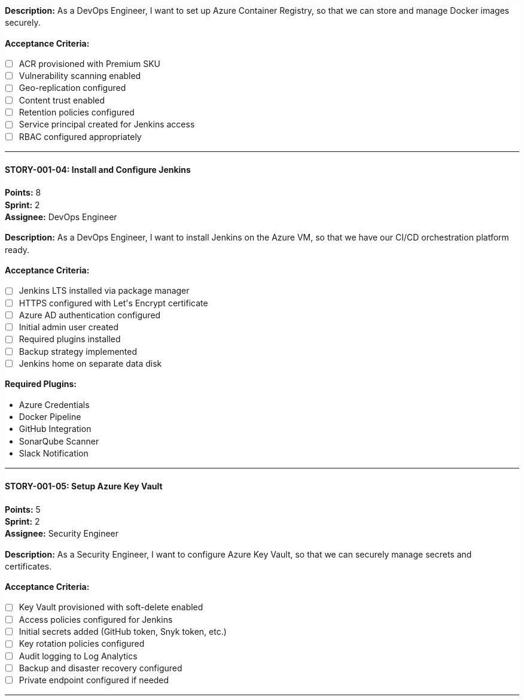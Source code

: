 **Description:**
As a DevOps Engineer, I want to set up Azure Container Registry, so that we can store and manage Docker images securely.

**Acceptance Criteria:**
- [ ] ACR provisioned with Premium SKU
- [ ] Vulnerability scanning enabled
- [ ] Geo-replication configured
- [ ] Content trust enabled
- [ ] Retention policies configured
- [ ] Service principal created for Jenkins access
- [ ] RBAC configured appropriately

---

#### STORY-001-04: Install and Configure Jenkins
**Points:** 8  
**Sprint:** 2  
**Assignee:** DevOps Engineer

**Description:**
As a DevOps Engineer, I want to install Jenkins on the Azure VM, so that we have our CI/CD orchestration platform ready.

**Acceptance Criteria:**
- [ ] Jenkins LTS installed via package manager
- [ ] HTTPS configured with Let's Encrypt certificate
- [ ] Azure AD authentication configured
- [ ] Initial admin user created
- [ ] Required plugins installed
- [ ] Backup strategy implemented
- [ ] Jenkins home on separate data disk

**Required Plugins:**
- Azure Credentials
- Docker Pipeline
- GitHub Integration
- SonarQube Scanner
- Slack Notification

---

#### STORY-001-05: Setup Azure Key Vault
**Points:** 5  
**Sprint:** 2  
**Assignee:** Security Engineer

**Description:**
As a Security Engineer, I want to configure Azure Key Vault, so that we can securely manage secrets and certificates.

**Acceptance Criteria:**
- [ ] Key Vault provisioned with soft-delete enabled
- [ ] Access policies configured for Jenkins
- [ ] Initial secrets added (GitHub token, Snyk token, etc.)
- [ ] Key rotation policies configured
- [ ] Audit logging to Log Analytics
- [ ] Backup and disaster recovery configured
- [ ] Private endpoint configured if needed

---